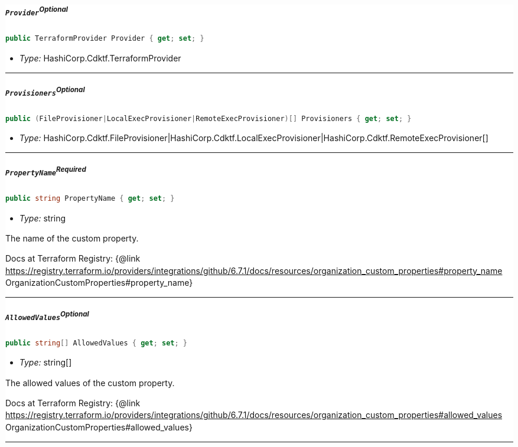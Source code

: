 ##### `Provider`<sup>Optional</sup> <a name="Provider" id="@cdktf/provider-github.organizationCustomProperties.OrganizationCustomPropertiesConfig.property.provider"></a>

```csharp
public TerraformProvider Provider { get; set; }
```

- *Type:* HashiCorp.Cdktf.TerraformProvider

---

##### `Provisioners`<sup>Optional</sup> <a name="Provisioners" id="@cdktf/provider-github.organizationCustomProperties.OrganizationCustomPropertiesConfig.property.provisioners"></a>

```csharp
public (FileProvisioner|LocalExecProvisioner|RemoteExecProvisioner)[] Provisioners { get; set; }
```

- *Type:* HashiCorp.Cdktf.FileProvisioner|HashiCorp.Cdktf.LocalExecProvisioner|HashiCorp.Cdktf.RemoteExecProvisioner[]

---

##### `PropertyName`<sup>Required</sup> <a name="PropertyName" id="@cdktf/provider-github.organizationCustomProperties.OrganizationCustomPropertiesConfig.property.propertyName"></a>

```csharp
public string PropertyName { get; set; }
```

- *Type:* string

The name of the custom property.

Docs at Terraform Registry: {@link https://registry.terraform.io/providers/integrations/github/6.7.1/docs/resources/organization_custom_properties#property_name OrganizationCustomProperties#property_name}

---

##### `AllowedValues`<sup>Optional</sup> <a name="AllowedValues" id="@cdktf/provider-github.organizationCustomProperties.OrganizationCustomPropertiesConfig.property.allowedValues"></a>

```csharp
public string[] AllowedValues { get; set; }
```

- *Type:* string[]

The allowed values of the custom property.

Docs at Terraform Registry: {@link https://registry.terraform.io/providers/integrations/github/6.7.1/docs/resources/organization_custom_properties#allowed_values OrganizationCustomProperties#allowed_values}

---